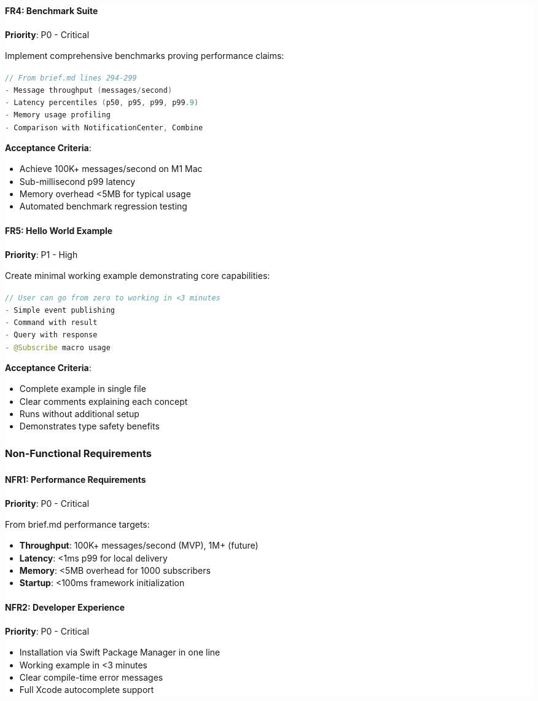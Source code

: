#### FR4: Benchmark Suite
**Priority**: P0 - Critical

Implement comprehensive benchmarks proving performance claims:

```swift
// From brief.md lines 294-299
- Message throughput (messages/second)
- Latency percentiles (p50, p95, p99, p99.9)
- Memory usage profiling
- Comparison with NotificationCenter, Combine
```

**Acceptance Criteria**:
- Achieve 100K+ messages/second on M1 Mac
- Sub-millisecond p99 latency
- Memory overhead <5MB for typical usage
- Automated benchmark regression testing

#### FR5: Hello World Example
**Priority**: P1 - High

Create minimal working example demonstrating core capabilities:

```swift
// User can go from zero to working in <3 minutes
- Simple event publishing
- Command with result
- Query with response
- @Subscribe macro usage
```

**Acceptance Criteria**:
- Complete example in single file
- Clear comments explaining each concept
- Runs without additional setup
- Demonstrates type safety benefits

### Non-Functional Requirements

#### NFR1: Performance Requirements
**Priority**: P0 - Critical

From brief.md performance targets:
- **Throughput**: 100K+ messages/second (MVP), 1M+ (future)
- **Latency**: <1ms p99 for local delivery
- **Memory**: <5MB overhead for 1000 subscribers
- **Startup**: <100ms framework initialization

#### NFR2: Developer Experience
**Priority**: P0 - Critical

- Installation via Swift Package Manager in one line
- Working example in <3 minutes
- Clear compile-time error messages
- Full Xcode autocomplete support
